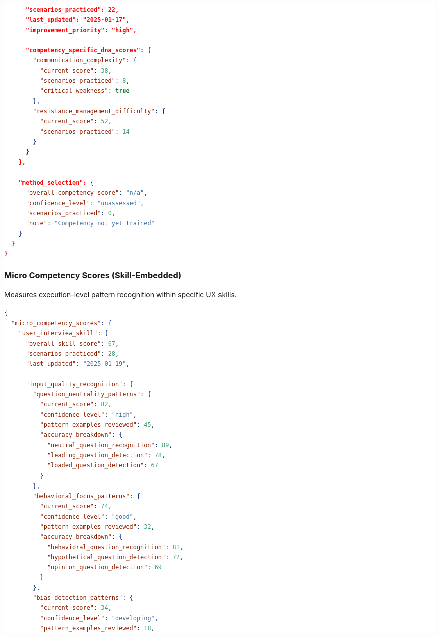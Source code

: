 ```json
      "scenarios_practiced": 22,
      "last_updated": "2025-01-17",
      "improvement_priority": "high",
      
      "competency_specific_dna_scores": {
        "communication_complexity": {
          "current_score": 38,
          "scenarios_practiced": 8,
          "critical_weakness": true
        },
        "resistance_management_difficulty": {
          "current_score": 52,
          "scenarios_practiced": 14
        }
      }
    },
    
    "method_selection": {
      "overall_competency_score": "n/a",
      "confidence_level": "unassessed",
      "scenarios_practiced": 0,
      "note": "Competency not yet trained"
    }
  }
}
```

### **Micro Competency Scores (Skill-Embedded)**
Measures execution-level pattern recognition within specific UX skills.

```json
{
  "micro_competency_scores": {
    "user_interview_skill": {
      "overall_skill_score": 67,
      "scenarios_practiced": 28,
      "last_updated": "2025-01-19",
      
      "input_quality_recognition": {
        "question_neutrality_patterns": {
          "current_score": 82,
          "confidence_level": "high",
          "pattern_examples_reviewed": 45,
          "accuracy_breakdown": {
            "neutral_question_recognition": 89,
            "leading_question_detection": 78,
            "loaded_question_detection": 67
          }
        },
        "behavioral_focus_patterns": {
          "current_score": 74,
          "confidence_level": "good",
          "pattern_examples_reviewed": 32,
          "accuracy_breakdown": {
            "behavioral_question_recognition": 81,
            "hypothetical_question_detection": 72,
            "opinion_question_detection": 69
          }
        },
        "bias_detection_patterns": {
          "current_score": 34,
          "confidence_level": "developing",
          "pattern_examples_reviewed": 18,
```